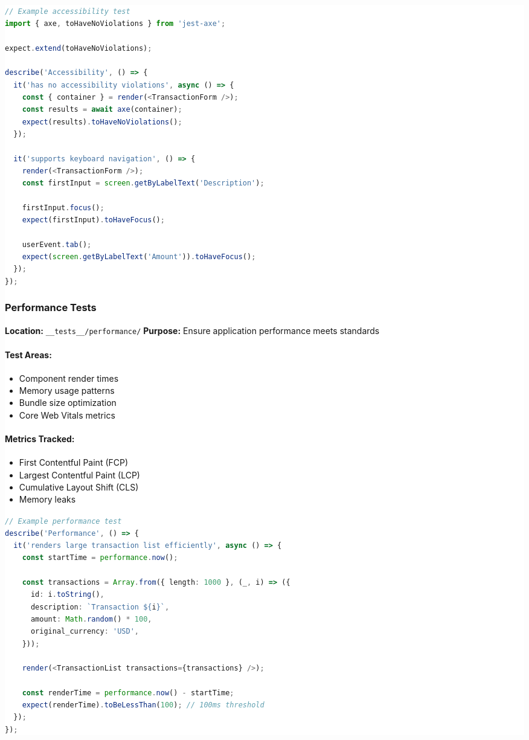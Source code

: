 ```typescript
// Example accessibility test
import { axe, toHaveNoViolations } from 'jest-axe';

expect.extend(toHaveNoViolations);

describe('Accessibility', () => {
  it('has no accessibility violations', async () => {
    const { container } = render(<TransactionForm />);
    const results = await axe(container);
    expect(results).toHaveNoViolations();
  });
  
  it('supports keyboard navigation', () => {
    render(<TransactionForm />);
    const firstInput = screen.getByLabelText('Description');
    
    firstInput.focus();
    expect(firstInput).toHaveFocus();
    
    userEvent.tab();
    expect(screen.getByLabelText('Amount')).toHaveFocus();
  });
});
```

### Performance Tests

**Location:** `__tests__/performance/`
**Purpose:** Ensure application performance meets standards

#### Test Areas:
- Component render times
- Memory usage patterns
- Bundle size optimization
- Core Web Vitals metrics

#### Metrics Tracked:
- First Contentful Paint (FCP)
- Largest Contentful Paint (LCP)
- Cumulative Layout Shift (CLS)
- Memory leaks

```typescript
// Example performance test
describe('Performance', () => {
  it('renders large transaction list efficiently', async () => {
    const startTime = performance.now();

    const transactions = Array.from({ length: 1000 }, (_, i) => ({
      id: i.toString(),
      description: `Transaction ${i}`,
      amount: Math.random() * 100,
      original_currency: 'USD',
    }));

    render(<TransactionList transactions={transactions} />);

    const renderTime = performance.now() - startTime;
    expect(renderTime).toBeLessThan(100); // 100ms threshold
  });
});
```
